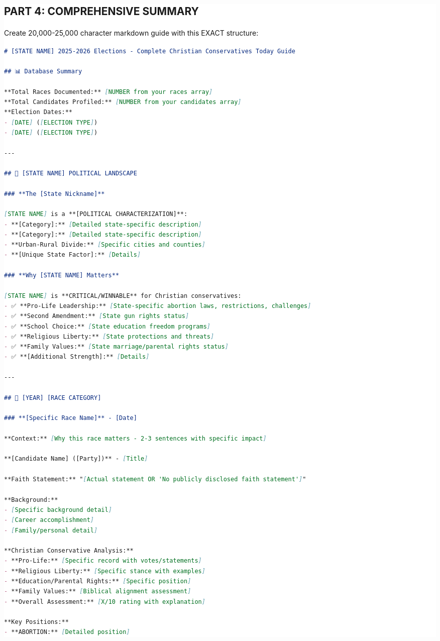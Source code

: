 
## PART 4: COMPREHENSIVE SUMMARY

Create 20,000-25,000 character markdown guide with this EXACT structure:

```markdown
# [STATE NAME] 2025-2026 Elections - Complete Christian Conservatives Today Guide

## 📊 Database Summary

**Total Races Documented:** [NUMBER from your races array]
**Total Candidates Profiled:** [NUMBER from your candidates array]
**Election Dates:**
- [DATE] ([ELECTION TYPE])
- [DATE] ([ELECTION TYPE])

---

## 🔴 [STATE NAME] POLITICAL LANDSCAPE

### **The [State Nickname]**

[STATE NAME] is a **[POLITICAL CHARACTERIZATION]**:
- **[Category]:** [Detailed state-specific description]
- **[Category]:** [Detailed state-specific description]
- **Urban-Rural Divide:** [Specific cities and counties]
- **[Unique State Factor]:** [Details]

### **Why [STATE NAME] Matters**

[STATE NAME] is **CRITICAL/WINNABLE** for Christian conservatives:
- ✅ **Pro-Life Leadership:** [State-specific abortion laws, restrictions, challenges]
- ✅ **Second Amendment:** [State gun rights status]
- ✅ **School Choice:** [State education freedom programs]
- ✅ **Religious Liberty:** [State protections and threats]
- ✅ **Family Values:** [State marriage/parental rights status]
- ✅ **[Additional Strength]:** [Details]

---

## 🔴 [YEAR] [RACE CATEGORY]

### **[Specific Race Name]** - [Date]

**Context:** [Why this race matters - 2-3 sentences with specific impact]

**[Candidate Name] ([Party])** - [Title]

**Faith Statement:** "[Actual statement OR 'No publicly disclosed faith statement']"

**Background:**
- [Specific background detail]
- [Career accomplishment]
- [Family/personal detail]

**Christian Conservative Analysis:**
- **Pro-Life:** [Specific record with votes/statements]
- **Religious Liberty:** [Specific stance with examples]
- **Education/Parental Rights:** [Specific position]
- **Family Values:** [Biblical alignment assessment]
- **Overall Assessment:** [X/10 rating with explanation]

**Key Positions:**
- **ABORTION:** [Detailed position]
```